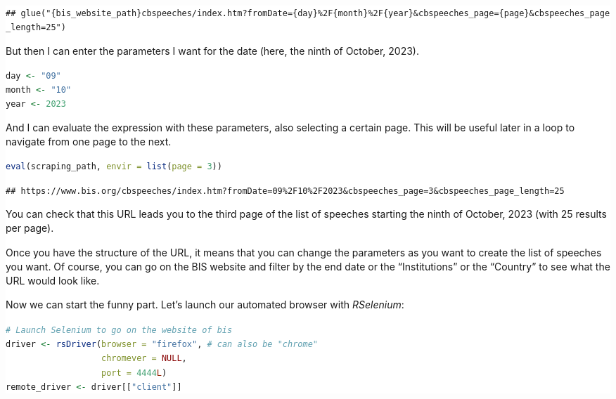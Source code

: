     ## glue("{bis_website_path}cbspeeches/index.htm?fromDate={day}%2F{month}%2F{year}&cbspeeches_page={page}&cbspeeches_page_length=25")

But then I can enter the parameters I want for the date (here, the ninth of October, 2023).

``` r
day <- "09"
month <- "10"
year <- 2023
```

And I can evaluate the expression with these parameters, also selecting a certain page. This will be useful later in a loop to navigate from one page to the next.

``` r
eval(scraping_path, envir = list(page = 3))
```

    ## https://www.bis.org/cbspeeches/index.htm?fromDate=09%2F10%2F2023&cbspeeches_page=3&cbspeeches_page_length=25

You can check that this URL leads you to the third page of the list of speeches starting the ninth of October, 2023 (with 25 results per page).

Once you have the structure of the URL, it means that you can change the parameters as you want to create the list of speeches you want. Of course, you can go on the BIS website and filter by the end date or the “Institutions” or the “Country” to see what the URL would look like.

Now we can start the funny part. Let’s launch our automated browser with *RSelenium*:

``` r
# Launch Selenium to go on the website of bis
driver <- rsDriver(browser = "firefox", # can also be "chrome"
                   chromever = NULL,
                   port = 4444L) 
remote_driver <- driver[["client"]]
```

<div class="figure" style="text-align: center">


[^1]: I am not a specialist of html structures, but I was unable to extract the data using *rvest* only. I thus used *RSelenium*, and *RSelenium* only, even if most of the time you combine both packages.